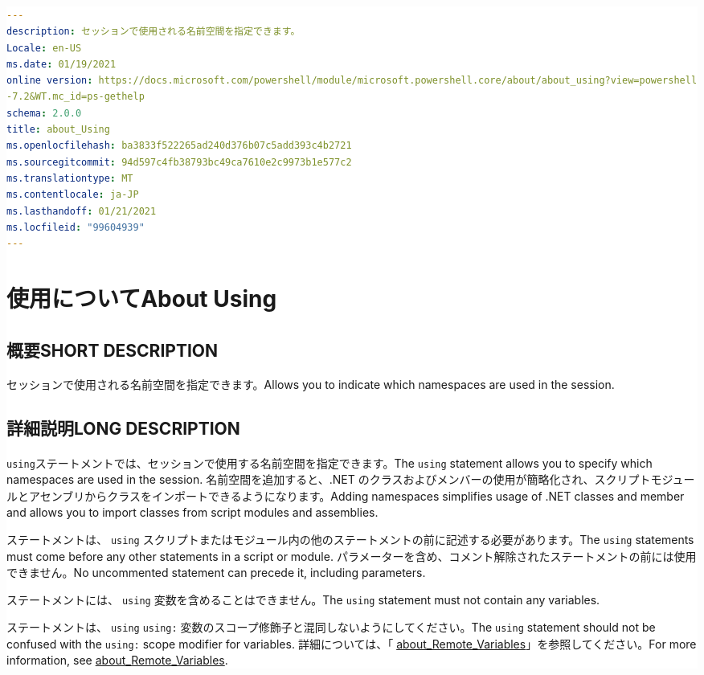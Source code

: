 ```yaml
---
description: セッションで使用される名前空間を指定できます。
Locale: en-US
ms.date: 01/19/2021
online version: https://docs.microsoft.com/powershell/module/microsoft.powershell.core/about/about_using?view=powershell-7.2&WT.mc_id=ps-gethelp
schema: 2.0.0
title: about_Using
ms.openlocfilehash: ba3833f522265ad240d376b07c5add393c4b2721
ms.sourcegitcommit: 94d597c4fb38793bc49ca7610e2c9973b1e577c2
ms.translationtype: MT
ms.contentlocale: ja-JP
ms.lasthandoff: 01/21/2021
ms.locfileid: "99604939"
---
```

# <a name="about-using"></a><span data-ttu-id="45e42-103">使用について</span><span class="sxs-lookup"><span data-stu-id="45e42-103">About Using</span></span>

## <a name="short-description"></a><span data-ttu-id="45e42-104">概要</span><span class="sxs-lookup"><span data-stu-id="45e42-104">SHORT DESCRIPTION</span></span>
<span data-ttu-id="45e42-105">セッションで使用される名前空間を指定できます。</span><span class="sxs-lookup"><span data-stu-id="45e42-105">Allows you to indicate which namespaces are used in the session.</span></span>

## <a name="long-description"></a><span data-ttu-id="45e42-106">詳細説明</span><span class="sxs-lookup"><span data-stu-id="45e42-106">LONG DESCRIPTION</span></span>

<span data-ttu-id="45e42-107">`using`ステートメントでは、セッションで使用する名前空間を指定できます。</span><span class="sxs-lookup"><span data-stu-id="45e42-107">The `using` statement allows you to specify which namespaces are used in the session.</span></span> <span data-ttu-id="45e42-108">名前空間を追加すると、.NET のクラスおよびメンバーの使用が簡略化され、スクリプトモジュールとアセンブリからクラスをインポートできるようになります。</span><span class="sxs-lookup"><span data-stu-id="45e42-108">Adding namespaces simplifies usage of .NET classes and member and allows you to import classes from script modules and assemblies.</span></span>

<span data-ttu-id="45e42-109">ステートメントは、 `using` スクリプトまたはモジュール内の他のステートメントの前に記述する必要があります。</span><span class="sxs-lookup"><span data-stu-id="45e42-109">The `using` statements must come before any other statements in a script or module.</span></span> <span data-ttu-id="45e42-110">パラメーターを含め、コメント解除されたステートメントの前には使用できません。</span><span class="sxs-lookup"><span data-stu-id="45e42-110">No uncommented statement can precede it, including parameters.</span></span>

<span data-ttu-id="45e42-111">ステートメントには、 `using` 変数を含めることはできません。</span><span class="sxs-lookup"><span data-stu-id="45e42-111">The `using` statement must not contain any variables.</span></span>

<span data-ttu-id="45e42-112">ステートメントは、 `using` `using:` 変数のスコープ修飾子と混同しないようにしてください。</span><span class="sxs-lookup"><span data-stu-id="45e42-112">The `using` statement should not be confused with the `using:` scope modifier for variables.</span></span> <span data-ttu-id="45e42-113">詳細については、「 [about_Remote_Variables](about_Remote_Variables.md)」を参照してください。</span><span class="sxs-lookup"><span data-stu-id="45e42-113">For more information, see [about_Remote_Variables](about_Remote_Variables.md).</span></span>
